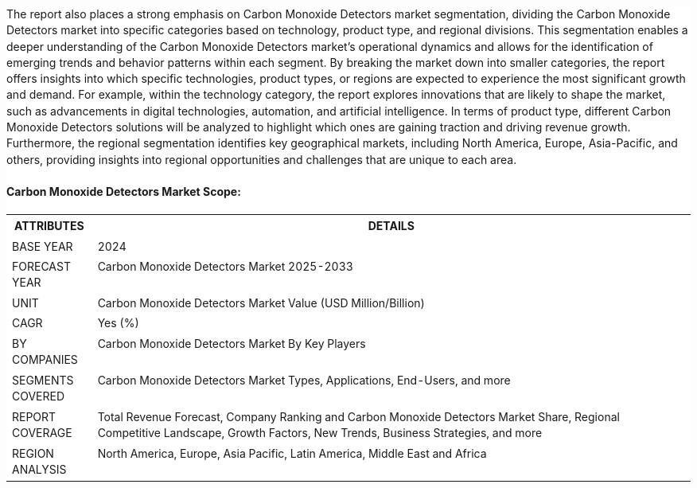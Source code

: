The report also places a strong emphasis on Carbon Monoxide Detectors market segmentation, dividing the Carbon Monoxide Detectors market into specific categories based on technology, product type, and regional divisions. This segmentation enables a deeper understanding of the Carbon Monoxide Detectors market’s operational dynamics and allows for the identification of emerging trends and behavior patterns within each segment. By breaking the market down into smaller categories, the report offers insights into which specific technologies, product types, or regions are expected to experience the most significant growth and demand. For example, within the technology category, the report explores innovations that are likely to shape the market, such as advancements in digital technologies, automation, and artificial intelligence. In terms of product type, different Carbon Monoxide Detectors solutions will be analyzed to highlight which ones are gaining traction and driving revenue growth. Furthermore, the regional segmentation identifies key geographical markets, including North America, Europe, Asia-Pacific, and others, providing insights into regional opportunities and challenges that are unique to each area.

<h4>Carbon Monoxide Detectors Market Scope:</h4>
<table>
<tr>
<th>ATTRIBUTES</th>
<th>DETAILS</th>
</tr>
<tr>
<td>BASE YEAR</td>
<td>2024</td>
</tr>
<tr>
<td>FORECAST YEAR</td>
<td>Carbon Monoxide Detectors Market 2025-2033</td>
</tr>
<tr>
<td>UNIT</td>
<td>Carbon Monoxide Detectors Market Value (USD Million/Billion)</td>
<tr>
<td>CAGR</td>
<td>Yes (%)</td>
</tr>
</tr>
<tr>
<td>BY COMPANIES</td>
<td>Carbon Monoxide Detectors Market By Key Players</td>
</tr>
<tr>
<td>SEGMENTS COVERED</td>
<td>Carbon Monoxide Detectors Market Types, Applications, End-Users, and more</td>
</tr>
<tr>
<td>REPORT COVERAGE</td>
<td>Total Revenue Forecast, Company Ranking and Carbon Monoxide Detectors Market Share, Regional Competitive Landscape, Growth Factors, New Trends, Business Strategies, and more</td>
</tr>
<tr>
<td>REGION ANALYSIS</td>
<td>North America, Europe, Asia Pacific, Latin America, Middle East and Africa</td>
</tr>
</table>
